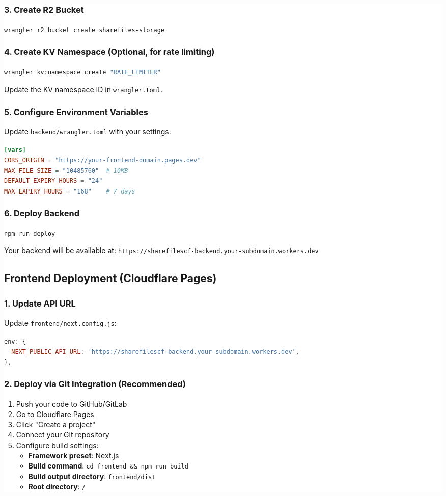 ### 3. Create R2 Bucket

```bash
wrangler r2 bucket create sharefiles-storage
```

### 4. Create KV Namespace (Optional, for rate limiting)

```bash
wrangler kv:namespace create "RATE_LIMITER"
```

Update the KV namespace ID in `wrangler.toml`.

### 5. Configure Environment Variables

Update `backend/wrangler.toml` with your settings:

```toml
[vars]
CORS_ORIGIN = "https://your-frontend-domain.pages.dev"
MAX_FILE_SIZE = "10485760"  # 10MB
DEFAULT_EXPIRY_HOURS = "24"
MAX_EXPIRY_HOURS = "168"    # 7 days
```

### 6. Deploy Backend

```bash
npm run deploy
```

Your backend will be available at: `https://sharefilescf-backend.your-subdomain.workers.dev`

## Frontend Deployment (Cloudflare Pages)

### 1. Update API URL

Update `frontend/next.config.js`:

```javascript
env: {
  NEXT_PUBLIC_API_URL: 'https://sharefilescf-backend.your-subdomain.workers.dev',
},
```

### 2. Deploy via Git Integration (Recommended)

1. Push your code to GitHub/GitLab
2. Go to [Cloudflare Pages](https://pages.cloudflare.com)
3. Click "Create a project"
4. Connect your Git repository
5. Configure build settings:
   - **Framework preset**: Next.js
   - **Build command**: `cd frontend && npm run build`
   - **Build output directory**: `frontend/dist`
   - **Root directory**: `/`
